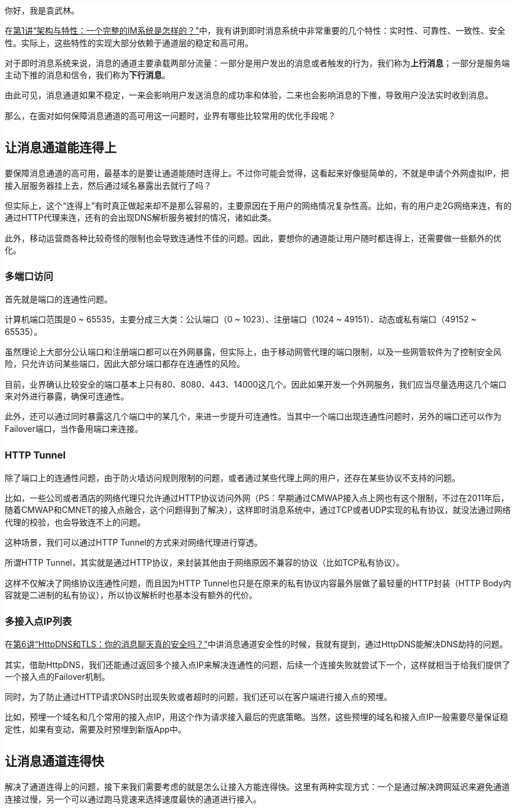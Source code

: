 你好，我是袁武林。

在[第1讲“架构与特性：一个完整的IM系统是怎样的？”](https://time.geekbang.org/column/article/127872)中，我有讲到即时消息系统中非常重要的几个特性：实时性、可靠性、一致性、安全性。实际上，这些特性的实现大部分依赖于通道层的稳定和高可用。

对于即时消息系统来说，消息的通道主要承载两部分流量：一部分是用户发出的消息或者触发的行为，我们称为**上行消息**；一部分是服务端主动下推的消息和信令，我们称为**下行消息**。

由此可见，消息通道如果不稳定，一来会影响用户发送消息的成功率和体验，二来也会影响消息的下推，导致用户没法实时收到消息。

那么，在面对如何保障消息通道的高可用这一问题时，业界有哪些比较常用的优化手段呢？

## 让消息通道能连得上

要保障消息通道的高可用，最基本的是要让通道能随时连得上。不过你可能会觉得，这看起来好像挺简单的，不就是申请个外网虚拟IP，把接入层服务器挂上去，然后通过域名暴露出去就行了吗？

但实际上，这个“连得上”有时真正做起来却不是那么容易的，主要原因在于用户的网络情况复杂性高。比如，有的用户走2G网络来连，有的通过HTTP代理来连，还有的会出现DNS解析服务被封的情况，诸如此类。

此外，移动运营商各种比较奇怪的限制也会导致连通性不佳的问题。因此，要想你的通道能让用户随时都连得上，还需要做一些额外的优化。

### 多端口访问

首先就是端口的连通性问题。

计算机端口范围是0 ~ 65535，主要分成三大类：公认端口（0 ~ 1023）、注册端口（1024 ~ 49151）、动态或私有端口（49152 ~ 65535）。

虽然理论上大部分公认端口和注册端口都可以在外网暴露，但实际上，由于移动网管代理的端口限制，以及一些网管软件为了控制安全风险，只允许访问某些端口，因此大部分端口都存在连通性的风险。

目前，业界确认比较安全的端口基本上只有80、8080、443、14000这几个。因此如果开发一个外网服务，我们应当尽量选用这几个端口来对外进行暴露，确保可连通性。

此外，还可以通过同时暴露这几个端口中的某几个，来进一步提升可连通性。当其中一个端口出现连通性问题时，另外的端口还可以作为Failover端口，当作备用端口来连接。

### HTTP Tunnel

除了端口上的连通性问题，由于防火墙访问规则限制的问题，或者通过某些代理上网的用户，还存在某些协议不支持的问题。

比如，一些公司或者酒店的网络代理只允许通过HTTP协议访问外网（PS：早期通过CMWAP接入点上网也有这个限制，不过在2011年后，随着CMWAP和CMNET的接入点融合，这个问题得到了解决），这样即时消息系统中，通过TCP或者UDP实现的私有协议，就没法通过网络代理的校验，也会导致连不上的问题。

这种场景，我们可以通过HTTP Tunnel的方式来对网络代理进行穿透。

所谓HTTP Tunnel，其实就是通过HTTP协议，来封装其他由于网络原因不兼容的协议（比如TCP私有协议）。

这样不仅解决了网络协议连通性问题，而且因为HTTP Tunnel也只是在原来的私有协议内容最外层做了最轻量的HTTP封装（HTTP Body内容就是二进制的私有协议），所以协议解析时也基本没有额外的代价。

### 多接入点IP列表

在[第6讲“HttpDNS和TLS：你的消息聊天真的安全吗？”](https://time.geekbang.org/column/article/132434)中讲消息通道安全性的时候，我就有提到，通过HttpDNS能解决DNS劫持的问题。

其实，借助HttpDNS，我们还能通过返回多个接入点IP来解决连通性的问题，后续一个连接失败就尝试下一个，这样就相当于给我们提供了一个接入点的Failover机制。

同时，为了防止通过HTTP请求DNS时出现失败或者超时的问题，我们还可以在客户端进行接入点的预埋。

比如，预埋一个域名和几个常用的接入点IP，用这个作为请求接入最后的兜底策略。当然，这些预埋的域名和接入点IP一般需要尽量保证稳定性，如果有变动，需要及时预埋到新版App中。

## 让消息通道连得快

解决了通道连得上的问题，接下来我们需要考虑的就是怎么让接入方能连得快。这里有两种实现方式：一个是通过解决跨网延迟来避免通道连接过慢，另一个可以通过跑马竞速来选择速度最快的通道进行接入。

